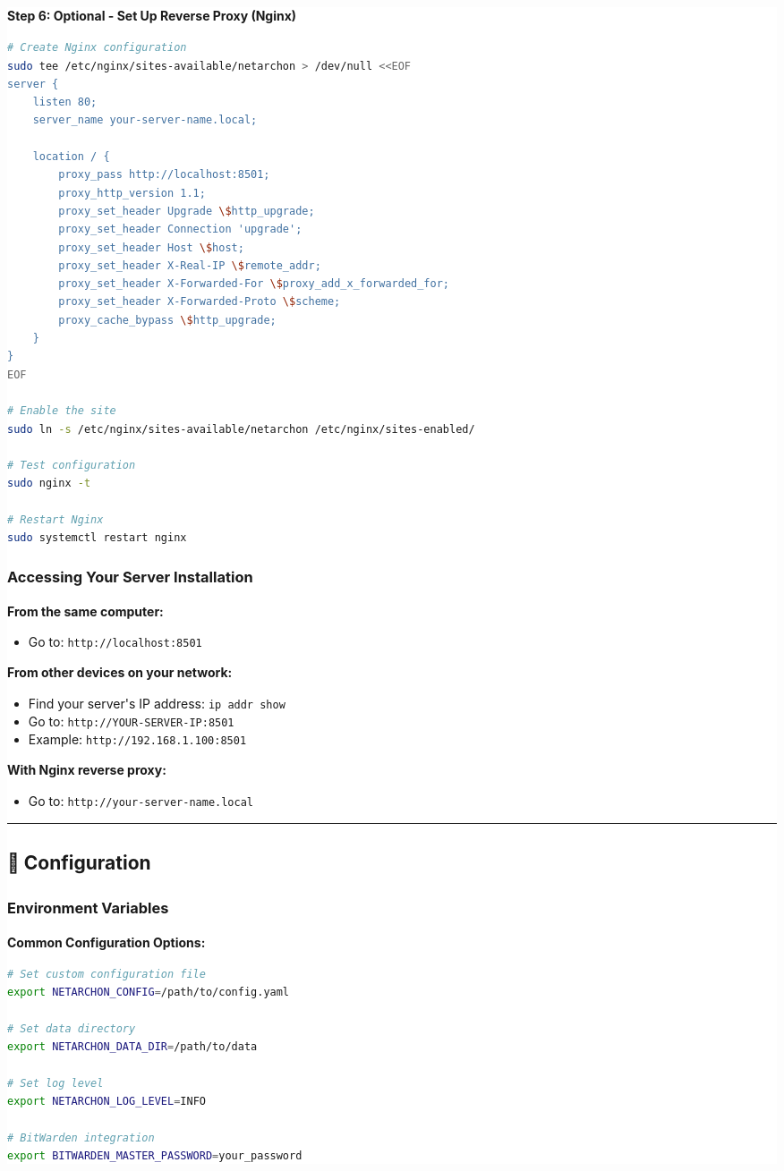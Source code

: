 **Step 6: Optional - Set Up Reverse Proxy (Nginx)**
```bash
# Create Nginx configuration
sudo tee /etc/nginx/sites-available/netarchon > /dev/null <<EOF
server {
    listen 80;
    server_name your-server-name.local;

    location / {
        proxy_pass http://localhost:8501;
        proxy_http_version 1.1;
        proxy_set_header Upgrade \$http_upgrade;
        proxy_set_header Connection 'upgrade';
        proxy_set_header Host \$host;
        proxy_set_header X-Real-IP \$remote_addr;
        proxy_set_header X-Forwarded-For \$proxy_add_x_forwarded_for;
        proxy_set_header X-Forwarded-Proto \$scheme;
        proxy_cache_bypass \$http_upgrade;
    }
}
EOF

# Enable the site
sudo ln -s /etc/nginx/sites-available/netarchon /etc/nginx/sites-enabled/

# Test configuration
sudo nginx -t

# Restart Nginx
sudo systemctl restart nginx
```

### Accessing Your Server Installation

**From the same computer:**
- Go to: `http://localhost:8501`

**From other devices on your network:**
- Find your server's IP address: `ip addr show`
- Go to: `http://YOUR-SERVER-IP:8501`
- Example: `http://192.168.1.100:8501`

**With Nginx reverse proxy:**
- Go to: `http://your-server-name.local`

---

## 🔧 Configuration

### Environment Variables

**Common Configuration Options:**
```bash
# Set custom configuration file
export NETARCHON_CONFIG=/path/to/config.yaml

# Set data directory
export NETARCHON_DATA_DIR=/path/to/data

# Set log level
export NETARCHON_LOG_LEVEL=INFO

# BitWarden integration
export BITWARDEN_MASTER_PASSWORD=your_password
```
